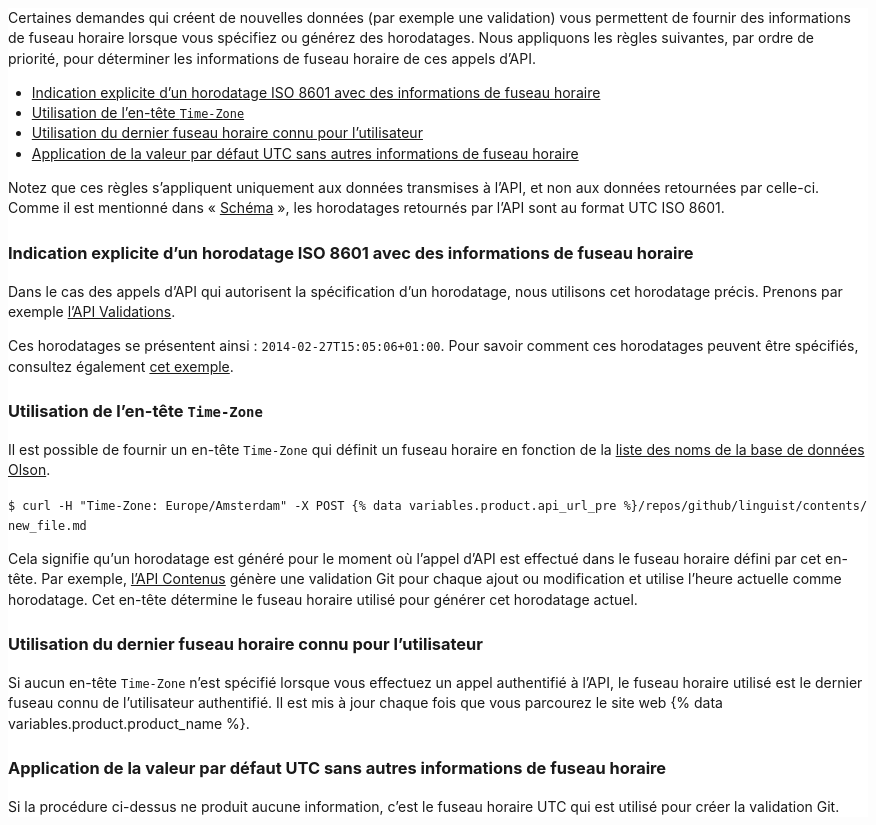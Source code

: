 Certaines demandes qui créent de nouvelles données (par exemple une validation) vous permettent de fournir des informations de fuseau horaire lorsque vous spécifiez ou générez des horodatages. Nous appliquons les règles suivantes, par ordre de priorité, pour déterminer les informations de fuseau horaire de ces appels d’API.

* [Indication explicite d’un horodatage ISO 8601 avec des informations de fuseau horaire](#explicitly-providing-an-iso-8601-timestamp-with-timezone-information)
* [Utilisation de l’en-tête `Time-Zone`](#using-the-time-zone-header)
* [Utilisation du dernier fuseau horaire connu pour l’utilisateur](#using-the-last-known-timezone-for-the-user)
* [Application de la valeur par défaut UTC sans autres informations de fuseau horaire](#defaulting-to-utc-without-other-timezone-information)

Notez que ces règles s’appliquent uniquement aux données transmises à l’API, et non aux données retournées par celle-ci. Comme il est mentionné dans « [Schéma](#schema) », les horodatages retournés par l’API sont au format UTC ISO 8601.

### Indication explicite d’un horodatage ISO 8601 avec des informations de fuseau horaire

Dans le cas des appels d’API qui autorisent la spécification d’un horodatage, nous utilisons cet horodatage précis. Prenons par exemple [l’API Validations](/rest/reference/git#commits).

Ces horodatages se présentent ainsi : `2014-02-27T15:05:06+01:00`. Pour savoir comment ces horodatages peuvent être spécifiés, consultez également [cet exemple](/rest/reference/git#example-input).

### Utilisation de l’en-tête `Time-Zone`

Il est possible de fournir un en-tête `Time-Zone` qui définit un fuseau horaire en fonction de la [liste des noms de la base de données Olson](https://en.wikipedia.org/wiki/List_of_tz_database_time_zones).

```shell
$ curl -H "Time-Zone: Europe/Amsterdam" -X POST {% data variables.product.api_url_pre %}/repos/github/linguist/contents/new_file.md
```

Cela signifie qu’un horodatage est généré pour le moment où l’appel d’API est effectué dans le fuseau horaire défini par cet en-tête. Par exemple, [l’API Contenus](/rest/reference/repos#contents) génère une validation Git pour chaque ajout ou modification et utilise l’heure actuelle comme horodatage. Cet en-tête détermine le fuseau horaire utilisé pour générer cet horodatage actuel.

### Utilisation du dernier fuseau horaire connu pour l’utilisateur

Si aucun en-tête `Time-Zone` n’est spécifié lorsque vous effectuez un appel authentifié à l’API, le fuseau horaire utilisé est le dernier fuseau connu de l’utilisateur authentifié. Il est mis à jour chaque fois que vous parcourez le site web {% data variables.product.product_name %}.

### Application de la valeur par défaut UTC sans autres informations de fuseau horaire

Si la procédure ci-dessus ne produit aucune information, c’est le fuseau horaire UTC qui est utilisé pour créer la validation Git.

[pagination-guide]: /guides/traversing-with-pagination


[rfc]: https://datatracker.ietf.org/doc/html/rfc6570
[uri]: https://github.com/hannesg/uri_template